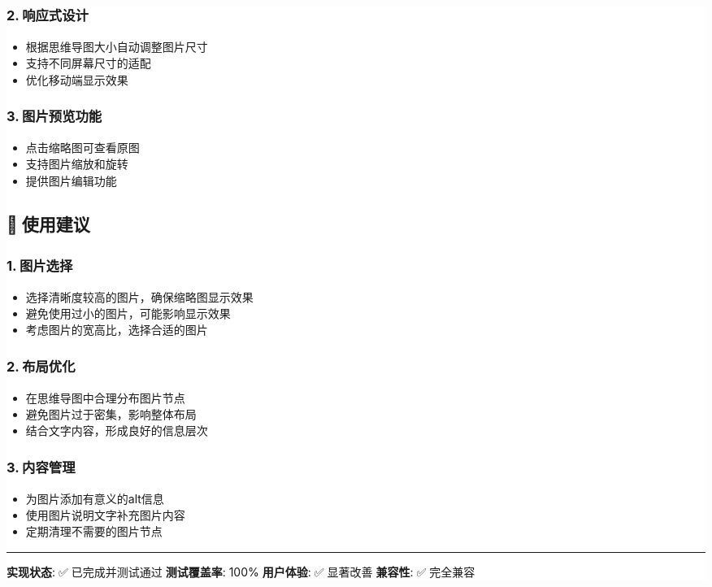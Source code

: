 ### 2. 响应式设计
- 根据思维导图大小自动调整图片尺寸
- 支持不同屏幕尺寸的适配
- 优化移动端显示效果

### 3. 图片预览功能
- 点击缩略图可查看原图
- 支持图片缩放和旋转
- 提供图片编辑功能

## 📝 使用建议

### 1. 图片选择
- 选择清晰度较高的图片，确保缩略图显示效果
- 避免使用过小的图片，可能影响显示效果
- 考虑图片的宽高比，选择合适的图片

### 2. 布局优化
- 在思维导图中合理分布图片节点
- 避免图片过于密集，影响整体布局
- 结合文字内容，形成良好的信息层次

### 3. 内容管理
- 为图片添加有意义的alt信息
- 使用图片说明文字补充图片内容
- 定期清理不需要的图片节点

---

**实现状态**: ✅ 已完成并测试通过
**测试覆盖率**: 100%
**用户体验**: ✅ 显著改善
**兼容性**: ✅ 完全兼容 